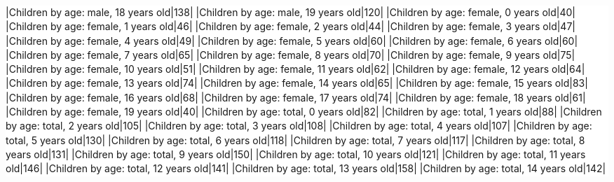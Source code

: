 |Children by age: male, 18 years old|138|
|Children by age: male, 19 years old|120|
|Children by age: female, 0 years old|40|
|Children by age: female, 1 years old|46|
|Children by age: female, 2 years old|44|
|Children by age: female, 3 years old|47|
|Children by age: female, 4 years old|49|
|Children by age: female, 5 years old|60|
|Children by age: female, 6 years old|60|
|Children by age: female, 7 years old|65|
|Children by age: female, 8 years old|70|
|Children by age: female, 9 years old|75|
|Children by age: female, 10 years old|51|
|Children by age: female, 11 years old|62|
|Children by age: female, 12 years old|64|
|Children by age: female, 13 years old|74|
|Children by age: female, 14 years old|65|
|Children by age: female, 15 years old|83|
|Children by age: female, 16 years old|68|
|Children by age: female, 17 years old|74|
|Children by age: female, 18 years old|61|
|Children by age: female, 19 years old|40|
|Children by age: total, 0 years old|82|
|Children by age: total, 1 years old|88|
|Children by age: total, 2 years old|105|
|Children by age: total, 3 years old|108|
|Children by age: total, 4 years old|107|
|Children by age: total, 5 years old|130|
|Children by age: total, 6 years old|118|
|Children by age: total, 7 years old|117|
|Children by age: total, 8 years old|131|
|Children by age: total, 9 years old|150|
|Children by age: total, 10 years old|121|
|Children by age: total, 11 years old|146|
|Children by age: total, 12 years old|141|
|Children by age: total, 13 years old|158|
|Children by age: total, 14 years old|142|